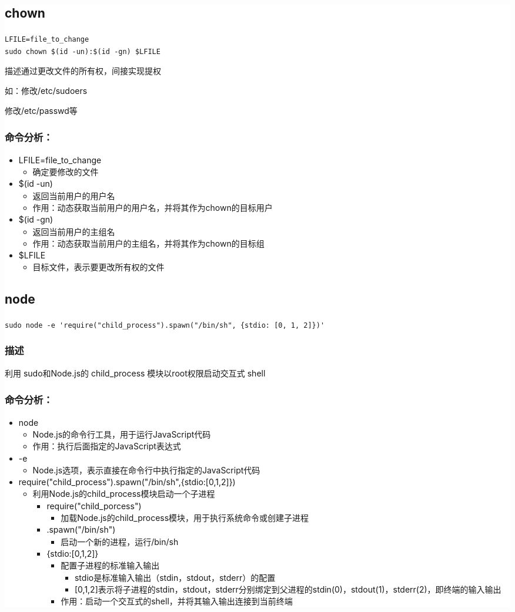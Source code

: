 



## chown

```
LFILE=file_to_change
sudo chown $(id -un):$(id -gn) $LFILE
```

描述通过更改文件的所有权，间接实现提权

如：修改/etc/sudoers

修改/etc/passwd等

### 命令分析：

- LFILE=file_to_change
  - 确定要修改的文件
- $(id -un)
  - 返回当前用户的用户名
  - 作用：动态获取当前用户的用户名，并将其作为chown的目标用户
- $(id -gn)
  - 返回当前用户的主组名
  - 作用：动态获取当前用户的主组名，并将其作为chown的目标组
- $LFILE
  - 目标文件，表示要更改所有权的文件



## node

```
sudo node -e 'require("child_process").spawn("/bin/sh", {stdio: [0, 1, 2]})'
```

### 描述

利用 sudo和Node.js的 child_process 模块以root权限启动交互式 shell

### 命令分析：

- node
  - Node.js的命令行工具，用于运行JavaScript代码
  - 作用：执行后面指定的JavaScript表达式
- -e
  - Node.js选项，表示直接在命令行中执行指定的JavaScript代码
- require("child_process").spawn("/bin/sh",{stdio:[0,1,2]})
  - 利用Node.js的child_process模块启动一个子进程
    - require("child_porcess")
      - 加载Node.js的child_process模块，用于执行系统命令或创建子进程
    - .spawn("/bin/sh")
      - 启动一个新的进程，运行/bin/sh
    - {stdio:[0,1,2]}
      - 配置子进程的标准输入输出
        - stdio是标准输入输出（stdin，stdout，stderr）的配置
        - [0,1,2]表示将子进程的stdin，stdout，stderr分别绑定到父进程的stdin(0)，stdout(1)，stderr(2)，即终端的输入输出
      - 作用：启动一个交互式的shell，并将其输入输出连接到当前终端
